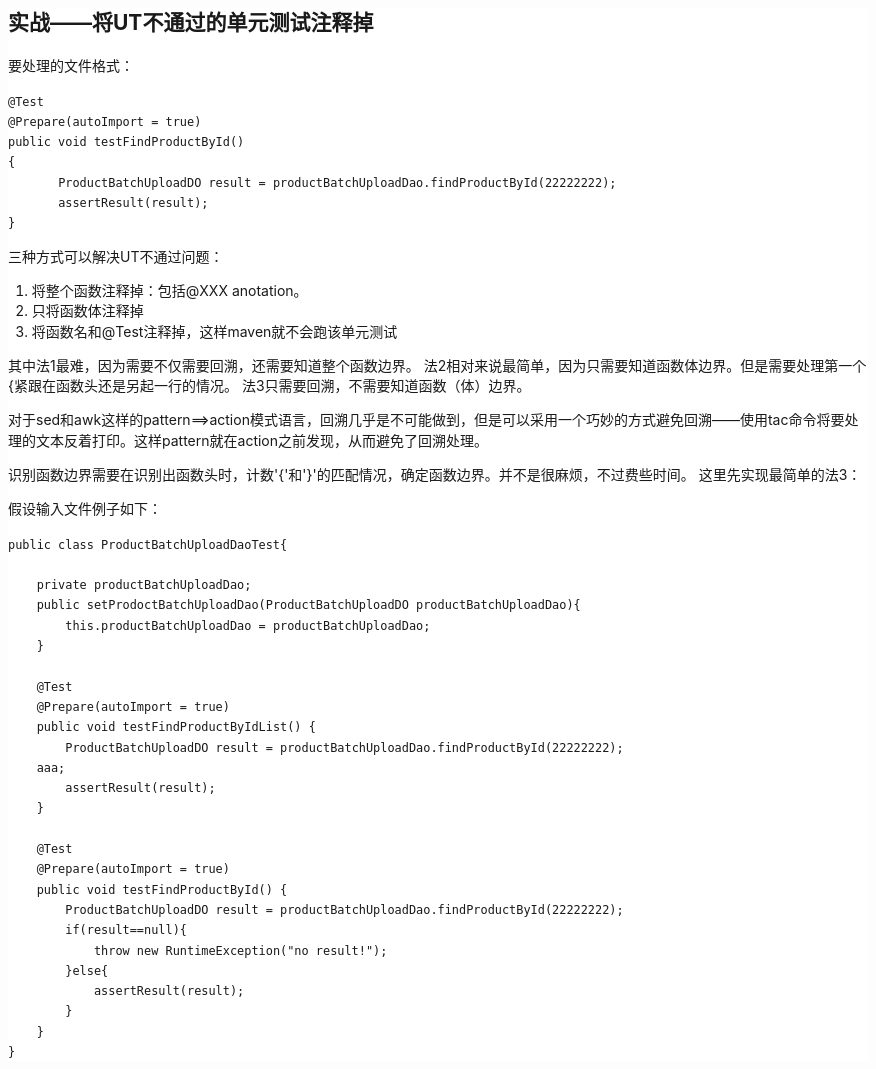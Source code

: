 
## 实战——将UT不通过的单元测试注释掉

要处理的文件格式：
    
    @Test
    @Prepare(autoImport = true)
    public void testFindProductById() 
    {
           ProductBatchUploadDO result = productBatchUploadDao.findProductById(22222222);
           assertResult(result);
    }

三种方式可以解决UT不通过问题：

1. 将整个函数注释掉：包括@XXX anotation。
2. 只将函数体注释掉
3. 将函数名和@Test注释掉，这样maven就不会跑该单元测试

其中法1最难，因为需要不仅需要回溯，还需要知道整个函数边界。
法2相对来说最简单，因为只需要知道函数体边界。但是需要处理第一个{紧跟在函数头还是另起一行的情况。
法3只需要回溯，不需要知道函数（体）边界。

对于sed和awk这样的pattern==>action模式语言，回溯几乎是不可能做到，但是可以采用一个巧妙的方式避免回溯——使用tac命令将要处理的文本反着打印。这样pattern就在action之前发现，从而避免了回溯处理。

识别函数边界需要在识别出函数头时，计数'{'和'}'的匹配情况，确定函数边界。并不是很麻烦，不过费些时间。
这里先实现最简单的法3：

假设输入文件例子如下：

    public class ProductBatchUploadDaoTest{
    
        private productBatchUploadDao;
        public setProdoctBatchUploadDao(ProductBatchUploadDO productBatchUploadDao){
            this.productBatchUploadDao = productBatchUploadDao;
        }
    
        @Test
        @Prepare(autoImport = true)
        public void testFindProductByIdList() {
            ProductBatchUploadDO result = productBatchUploadDao.findProductById(22222222);
    	aaa;
            assertResult(result);
        }
    
        @Test
        @Prepare(autoImport = true)
        public void testFindProductById() {
            ProductBatchUploadDO result = productBatchUploadDao.findProductById(22222222);
            if(result==null){
    		    throw new RuntimeException("no result!");
        	}else{
        		assertResult(result);
        	}
        }
    }
    